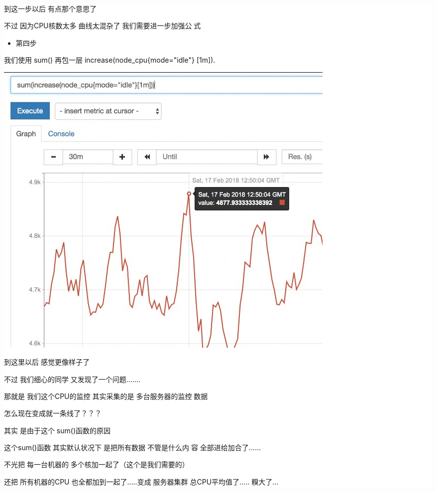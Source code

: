 
到这一步以后 有点那个意思了

不过 因为CPU核数太多 曲线太混杂了 我们需要进一步加强公 式


- 第四步


我们使用 sum() 再包一层 increase(node_cpu{mode="idle"} [1m]).


![](./images/07.jpg)


到这里以后 感觉更像样子了

不过 我们细心的同学 又发现了一个问题…….


那就是 我们这个CPU的监控 其实采集的是 多台服务器的监控 数据

怎么现在变成就一条线了？？？

其实 是由于这个 sum()函数的原因

这个sum()函数 其实默认状况下 是把所有数据 不管是什么内 容 全部进给加合了……

不光把 每一台机器的 多个核加一起了（这个是我们需要的）

还把 所有机器的CPU 也全都加到一起了…..变成 服务器集群 总CPU平均值了….. 糗大了…
